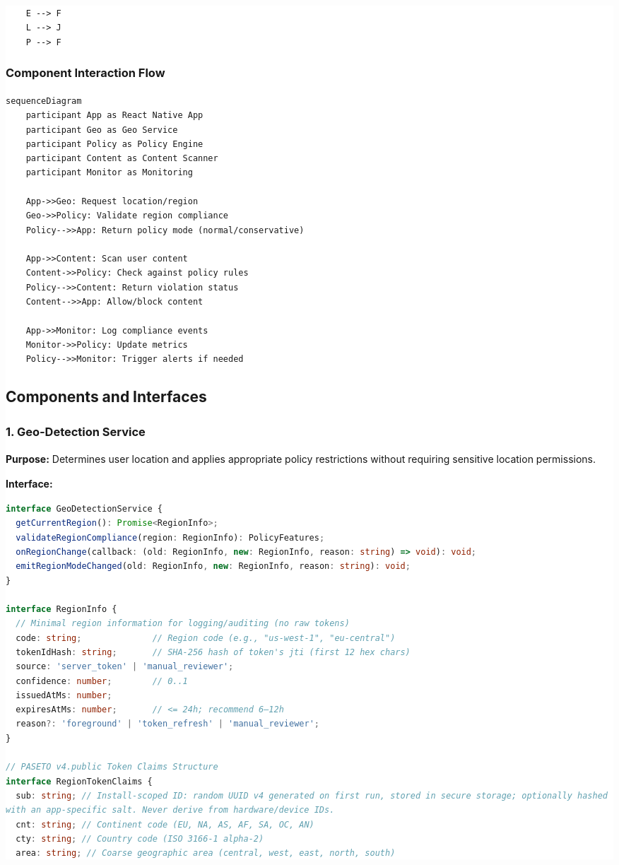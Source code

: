 ```mermaid
    E --> F
    L --> J
    P --> F
```

### Component Interaction Flow

```mermaid
sequenceDiagram
    participant App as React Native App
    participant Geo as Geo Service
    participant Policy as Policy Engine
    participant Content as Content Scanner
    participant Monitor as Monitoring

    App->>Geo: Request location/region
    Geo->>Policy: Validate region compliance
    Policy-->>App: Return policy mode (normal/conservative)

    App->>Content: Scan user content
    Content->>Policy: Check against policy rules
    Policy-->>Content: Return violation status
    Content-->>App: Allow/block content

    App->>Monitor: Log compliance events
    Monitor->>Policy: Update metrics
    Policy-->>Monitor: Trigger alerts if needed
```

## Components and Interfaces

### 1. Geo-Detection Service

**Purpose:** Determines user location and applies appropriate policy restrictions without requiring sensitive location permissions.

**Interface:**

```typescript
interface GeoDetectionService {
  getCurrentRegion(): Promise<RegionInfo>;
  validateRegionCompliance(region: RegionInfo): PolicyFeatures;
  onRegionChange(callback: (old: RegionInfo, new: RegionInfo, reason: string) => void): void;
  emitRegionModeChanged(old: RegionInfo, new: RegionInfo, reason: string): void;
}

interface RegionInfo {
  // Minimal region information for logging/auditing (no raw tokens)
  code: string;              // Region code (e.g., "us-west-1", "eu-central")
  tokenIdHash: string;       // SHA-256 hash of token's jti (first 12 hex chars)
  source: 'server_token' | 'manual_reviewer';
  confidence: number;        // 0..1
  issuedAtMs: number;
  expiresAtMs: number;       // <= 24h; recommend 6–12h
  reason?: 'foreground' | 'token_refresh' | 'manual_reviewer';
}

// PASETO v4.public Token Claims Structure
interface RegionTokenClaims {
  sub: string; // Install-scoped ID: random UUID v4 generated on first run, stored in secure storage; optionally hashed with an app-specific salt. Never derive from hardware/device IDs.
  cnt: string; // Continent code (EU, NA, AS, AF, SA, OC, AN)
  cty: string; // Country code (ISO 3166-1 alpha-2)
  area: string; // Coarse geographic area (central, west, east, north, south)
```